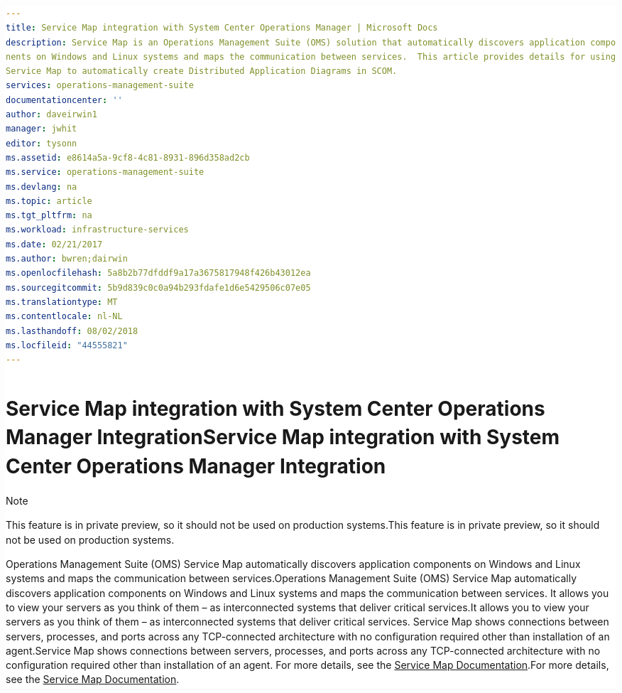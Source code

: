 ```yaml
---
title: Service Map integration with System Center Operations Manager | Microsoft Docs
description: Service Map is an Operations Management Suite (OMS) solution that automatically discovers application components on Windows and Linux systems and maps the communication between services.  This article provides details for using Service Map to automatically create Distributed Application Diagrams in SCOM.
services: operations-management-suite
documentationcenter: ''
author: daveirwin1
manager: jwhit
editor: tysonn
ms.assetid: e8614a5a-9cf8-4c81-8931-896d358ad2cb
ms.service: operations-management-suite
ms.devlang: na
ms.topic: article
ms.tgt_pltfrm: na
ms.workload: infrastructure-services
ms.date: 02/21/2017
ms.author: bwren;dairwin
ms.openlocfilehash: 5a8b2b77dfddf9a17a3675817948f426b43012ea
ms.sourcegitcommit: 5b9d839c0c0a94b293fdafe1d6e5429506c07e05
ms.translationtype: MT
ms.contentlocale: nl-NL
ms.lasthandoff: 08/02/2018
ms.locfileid: "44555821"
---
```

# <a name="service-map-integration-with-system-center-operations-manager-integration"></a><span data-ttu-id="d09f3-104">Service Map integration with System Center Operations Manager Integration</span><span class="sxs-lookup"><span data-stu-id="d09f3-104">Service Map integration with System Center Operations Manager Integration</span></span>
  > [!NOTE]
  > <span data-ttu-id="d09f3-105">This feature is in private preview, so it should not be used on production systems.</span><span class="sxs-lookup"><span data-stu-id="d09f3-105">This feature is in private preview, so it should not be used on production systems.</span></span>
  > 
  
<span data-ttu-id="d09f3-106">Operations Management Suite (OMS) Service Map automatically discovers application components on Windows and Linux systems and maps the communication between services.</span><span class="sxs-lookup"><span data-stu-id="d09f3-106">Operations Management Suite (OMS) Service Map automatically discovers application components on Windows and Linux systems and maps the communication between services.</span></span> <span data-ttu-id="d09f3-107">It allows you to view your servers as you think of them – as interconnected systems that deliver critical services.</span><span class="sxs-lookup"><span data-stu-id="d09f3-107">It allows you to view your servers as you think of them – as interconnected systems that deliver critical services.</span></span> <span data-ttu-id="d09f3-108">Service Map shows connections between servers, processes, and ports across any TCP-connected architecture with no configuration required other than installation of an agent.</span><span class="sxs-lookup"><span data-stu-id="d09f3-108">Service Map shows connections between servers, processes, and ports across any TCP-connected architecture with no configuration required other than installation of an agent.</span></span>  <span data-ttu-id="d09f3-109">For more details, see the [Service Map Documentation](operations-management-suite-service-map.md).</span><span class="sxs-lookup"><span data-stu-id="d09f3-109">For more details, see the [Service Map Documentation](operations-management-suite-service-map.md).</span></span>
